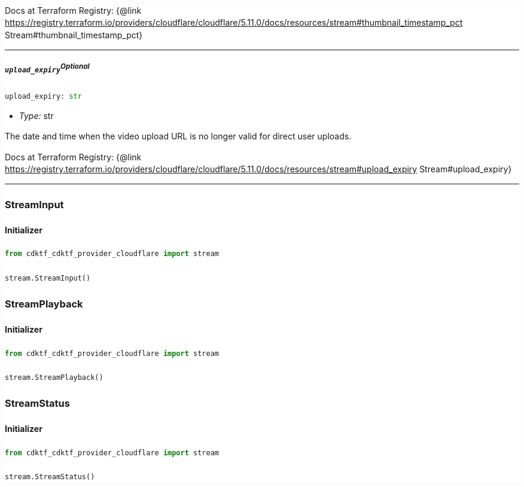 Docs at Terraform Registry: {@link https://registry.terraform.io/providers/cloudflare/cloudflare/5.11.0/docs/resources/stream#thumbnail_timestamp_pct Stream#thumbnail_timestamp_pct}

---

##### `upload_expiry`<sup>Optional</sup> <a name="upload_expiry" id="@cdktf/provider-cloudflare.stream.StreamConfig.property.uploadExpiry"></a>

```python
upload_expiry: str
```

- *Type:* str

The date and time when the video upload URL is no longer valid for direct user uploads.

Docs at Terraform Registry: {@link https://registry.terraform.io/providers/cloudflare/cloudflare/5.11.0/docs/resources/stream#upload_expiry Stream#upload_expiry}

---

### StreamInput <a name="StreamInput" id="@cdktf/provider-cloudflare.stream.StreamInput"></a>

#### Initializer <a name="Initializer" id="@cdktf/provider-cloudflare.stream.StreamInput.Initializer"></a>

```python
from cdktf_cdktf_provider_cloudflare import stream

stream.StreamInput()
```


### StreamPlayback <a name="StreamPlayback" id="@cdktf/provider-cloudflare.stream.StreamPlayback"></a>

#### Initializer <a name="Initializer" id="@cdktf/provider-cloudflare.stream.StreamPlayback.Initializer"></a>

```python
from cdktf_cdktf_provider_cloudflare import stream

stream.StreamPlayback()
```


### StreamStatus <a name="StreamStatus" id="@cdktf/provider-cloudflare.stream.StreamStatus"></a>

#### Initializer <a name="Initializer" id="@cdktf/provider-cloudflare.stream.StreamStatus.Initializer"></a>

```python
from cdktf_cdktf_provider_cloudflare import stream

stream.StreamStatus()
```
